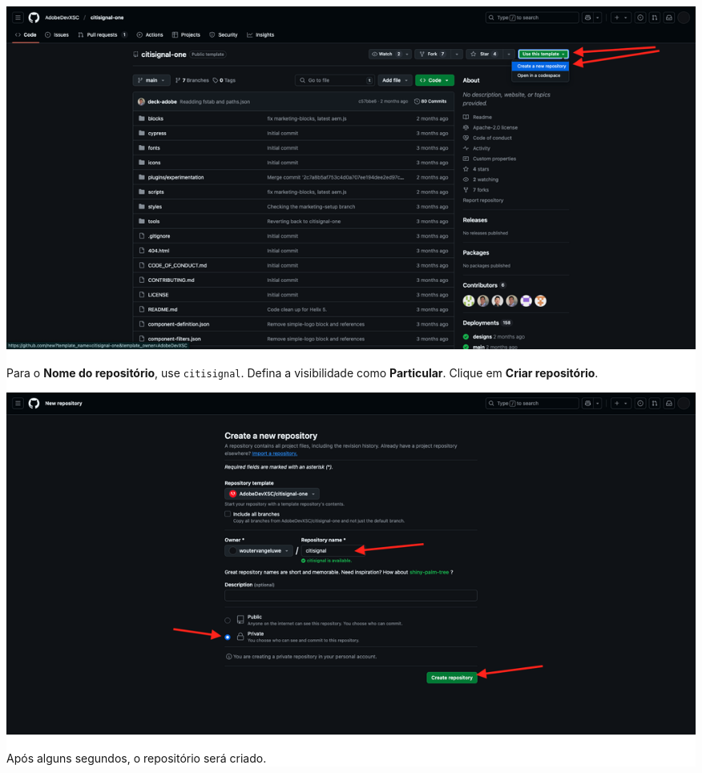 ![AEMCS](./images/aemcssetup4.png)

Para o **Nome do repositório**, use `citisignal`. Defina a visibilidade como **Particular**. Clique em **Criar repositório**.

![AEMCS](./images/aemcssetup5.png)

Após alguns segundos, o repositório será criado.
